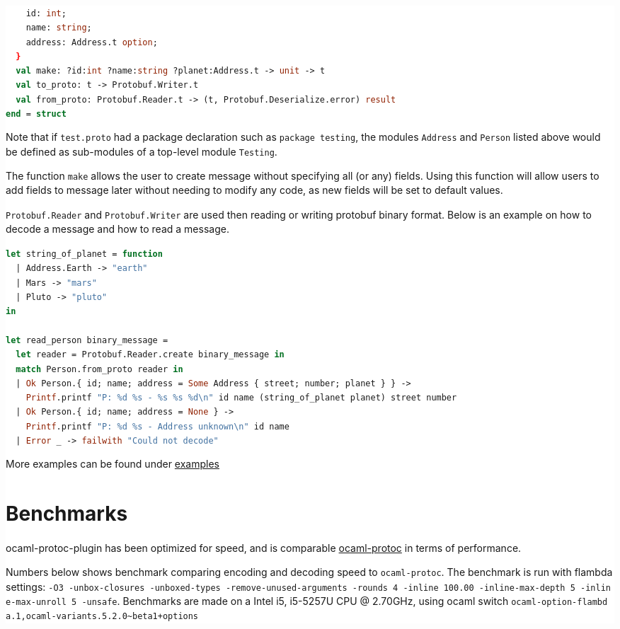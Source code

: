 ```ocaml
    id: int;
    name: string;
    address: Address.t option;
  }
  val make: ?id:int ?name:string ?planet:Address.t -> unit -> t
  val to_proto: t -> Protobuf.Writer.t
  val from_proto: Protobuf.Reader.t -> (t, Protobuf.Deserialize.error) result
end = struct
```

Note that if `test.proto` had a package declaration such as `package testing`,
the modules `Address` and `Person` listed above would be defined as sub-modules
of a top-level module `Testing`.

The function `make` allows the user to create message without
specifying all (or any) fields. Using this function will allow users
to add fields to message later without needing to modify any code, as
new fields will be set to default values.

`Protobuf.Reader` and `Protobuf.Writer` are used then reading or
writing protobuf binary format. Below is an example on how to decode a message
and how to read a message.

```ocaml
let string_of_planet = function
  | Address.Earth -> "earth"
  | Mars -> "mars"
  | Pluto -> "pluto"
in

let read_person binary_message =
  let reader = Protobuf.Reader.create binary_message in
  match Person.from_proto reader in
  | Ok Person.{ id; name; address = Some Address { street; number; planet } } ->
    Printf.printf "P: %d %s - %s %s %d\n" id name (string_of_planet planet) street number
  | Ok Person.{ id; name; address = None } ->
    Printf.printf "P: %d %s - Address unknown\n" id name
  | Error _ -> failwith "Could not decode"
```

More examples can be found under
[examples](https://github.com/andersfugmann/ocaml-protoc-plugin/tree/main/examples)

# Benchmarks

ocaml-protoc-plugin has been optimized for speed, and is comparable
[ocaml-protoc](https://github.com/mransan/ocaml-protoc) in terms of
performance.

Numbers below shows benchmark comparing encoding and decoding speed to
`ocaml-protoc`. The benchmark is run with flambda settings: `-O3 -unbox-closures -unboxed-types -remove-unused-arguments -rounds 4 -inline 100.00 -inline-max-depth 5 -inline-max-unroll 5 -unsafe`. Benchmarks are made on a Intel i5, i5-5257U CPU
@ 2.70GHz, using ocaml switch `ocaml-option-flambda.1,ocaml-variants.5.2.0~beta1+options`
